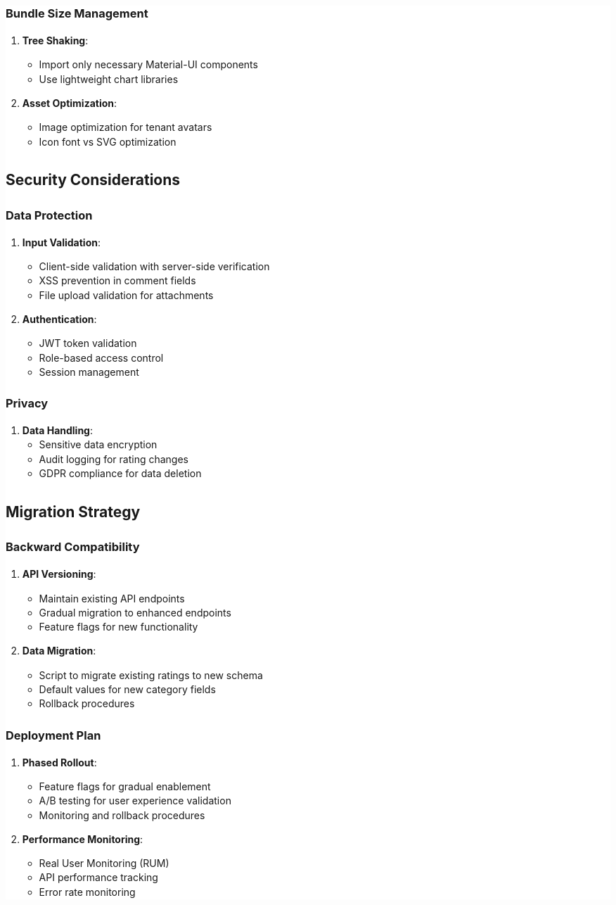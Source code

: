 ### Bundle Size Management

1. **Tree Shaking**:
   - Import only necessary Material-UI components
   - Use lightweight chart libraries

2. **Asset Optimization**:
   - Image optimization for tenant avatars
   - Icon font vs SVG optimization

## Security Considerations

### Data Protection

1. **Input Validation**:
   - Client-side validation with server-side verification
   - XSS prevention in comment fields
   - File upload validation for attachments

2. **Authentication**:
   - JWT token validation
   - Role-based access control
   - Session management

### Privacy

1. **Data Handling**:
   - Sensitive data encryption
   - Audit logging for rating changes
   - GDPR compliance for data deletion

## Migration Strategy

### Backward Compatibility

1. **API Versioning**:
   - Maintain existing API endpoints
   - Gradual migration to enhanced endpoints
   - Feature flags for new functionality

2. **Data Migration**:
   - Script to migrate existing ratings to new schema
   - Default values for new category fields
   - Rollback procedures

### Deployment Plan

1. **Phased Rollout**:
   - Feature flags for gradual enablement
   - A/B testing for user experience validation
   - Monitoring and rollback procedures

2. **Performance Monitoring**:
   - Real User Monitoring (RUM)
   - API performance tracking
   - Error rate monitoring